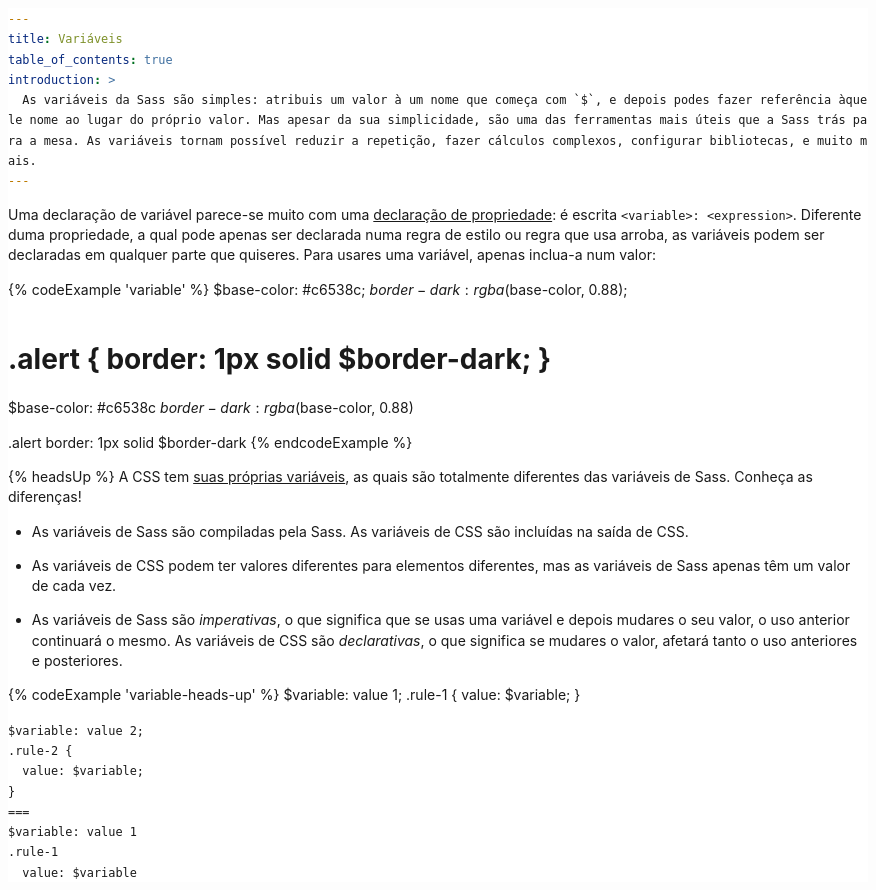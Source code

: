 ```yaml
---
title: Variáveis
table_of_contents: true
introduction: >
  As variáveis da Sass são simples: atribuis um valor à um nome que começa com `$`, e depois podes fazer referência àquele nome ao lugar do próprio valor. Mas apesar da sua simplicidade, são uma das ferramentas mais úteis que a Sass trás para a mesa. As variáveis tornam possível reduzir a repetição, fazer cálculos complexos, configurar bibliotecas, e muito mais.
---
```


Uma declaração de variável parece-se muito com uma [declaração de propriedade][property declaration]: é escrita `<variable>: <expression>`. Diferente duma propriedade, a qual pode apenas ser declarada numa regra de estilo ou regra que usa arroba, as variáveis podem ser declaradas em qualquer parte que quiseres. Para usares uma variável, apenas inclua-a num valor:

[property declaration]: /documentation/style-rules/declarations

{% codeExample 'variable' %}
  $base-color: #c6538c;
  $border-dark: rgba($base-color, 0.88);

  .alert {
    border: 1px solid $border-dark;
  }
  ===
  $base-color: #c6538c
  $border-dark: rgba($base-color, 0.88)

  .alert
    border: 1px solid $border-dark
{% endcodeExample %}

{% headsUp %}
  A CSS tem [suas próprias variáveis][variables of its own], as quais são totalmente diferentes das variáveis de Sass. Conheça as diferenças!

  [variables of its own]: /documentation/style-rules/declarations#custom-properties

  * As variáveis de Sass são compiladas pela Sass. As variáveis de CSS são incluídas na saída de CSS.

  * As variáveis de CSS podem ter valores diferentes para elementos diferentes, mas as variáveis de Sass apenas têm um valor de cada vez.

  * As variáveis de Sass são *imperativas*, o que significa que se usas uma variável e depois mudares o seu valor, o uso anterior continuará o mesmo. As variáveis de CSS são *declarativas*, o que significa se mudares o valor, afetará tanto o uso anteriores e posteriores.

  {% codeExample 'variable-heads-up' %}
    $variable: value 1;
    .rule-1 {
      value: $variable;
    }

    $variable: value 2;
    .rule-2 {
      value: $variable;
    }
    ===
    $variable: value 1
    .rule-1
      value: $variable


[`null`]: /documentation/values/null
[`@use` rule]: /documentation/at-rules/use
[built-in module]: /documentation/modules
[flow control rules]: /documentation/at-rules/control
[`meta.variable-exists()` function]: /documentation/modules/meta#variable-exists
[`meta.global-variable-exists()` function]: /documentation/modules/meta#global-variable-exists
  [map]: /documentation/values/maps